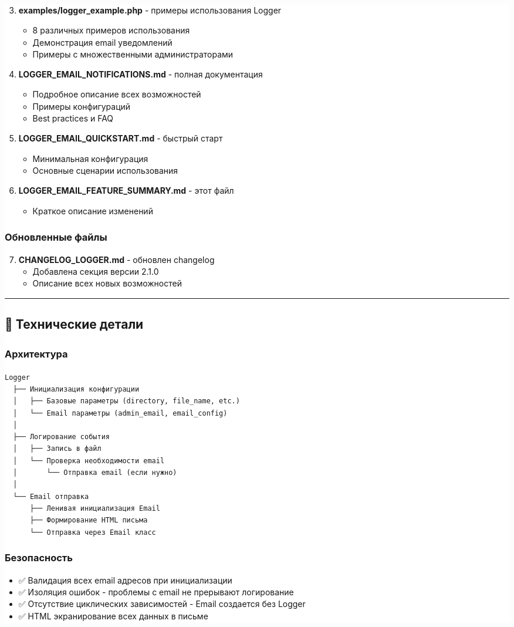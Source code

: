 3. **examples/logger_example.php** - примеры использования Logger
   - 8 различных примеров использования
   - Демонстрация email уведомлений
   - Примеры с множественными администраторами

4. **LOGGER_EMAIL_NOTIFICATIONS.md** - полная документация
   - Подробное описание всех возможностей
   - Примеры конфигураций
   - Best practices и FAQ

5. **LOGGER_EMAIL_QUICKSTART.md** - быстрый старт
   - Минимальная конфигурация
   - Основные сценарии использования

6. **LOGGER_EMAIL_FEATURE_SUMMARY.md** - этот файл
   - Краткое описание изменений

### Обновленные файлы

7. **CHANGELOG_LOGGER.md** - обновлен changelog
   - Добавлена секция версии 2.1.0
   - Описание всех новых возможностей

---

## 🔧 Технические детали

### Архитектура

```
Logger
  ├── Инициализация конфигурации
  │   ├── Базовые параметры (directory, file_name, etc.)
  │   └── Email параметры (admin_email, email_config)
  │
  ├── Логирование события
  │   ├── Запись в файл
  │   └── Проверка необходимости email
  │       └── Отправка email (если нужно)
  │
  └── Email отправка
      ├── Ленивая инициализация Email
      ├── Формирование HTML письма
      └── Отправка через Email класс
```

### Безопасность

- ✅ Валидация всех email адресов при инициализации
- ✅ Изоляция ошибок - проблемы с email не прерывают логирование
- ✅ Отсутствие циклических зависимостей - Email создается без Logger
- ✅ HTML экранирование всех данных в письме
